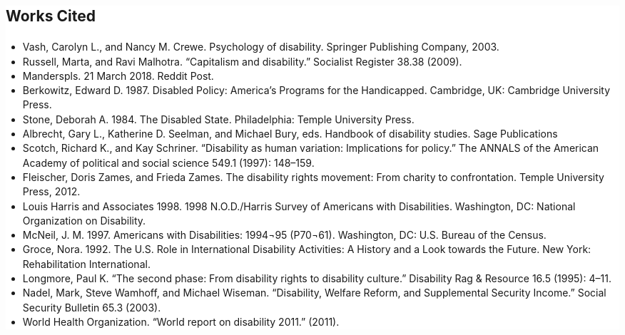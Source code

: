 ## Works Cited

* Vash, Carolyn L., and Nancy M. Crewe. Psychology of disability. Springer Publishing Company, 2003.
* Russell, Marta, and Ravi Malhotra. “Capitalism and disability.” Socialist Register 38.38 (2009).
* Manderspls. 21 March 2018. Reddit Post.
* Berkowitz, Edward D. 1987. Disabled Policy: America’s Programs for the Handicapped. Cambridge, UK: Cambridge University Press.
* Stone, Deborah A. 1984. The Disabled State. Philadelphia: Temple University Press.
* Albrecht, Gary L., Katherine D. Seelman, and Michael Bury, eds. Handbook of disability studies. Sage Publications
* Scotch, Richard K., and Kay Schriner. “Disability as human variation: Implications for policy.” The ANNALS of the American Academy of political and social science 549.1 (1997): 148–159.
* Fleischer, Doris Zames, and Frieda Zames. The disability rights movement: From charity to confrontation. Temple University Press, 2012.
* Louis Harris and Associates 1998. 1998 N.O.D./Harris Survey of Americans with Disabilities. Washington, DC: National Organization on Disability.
* McNeil, J. M. 1997. Americans with Disabilities: 1994¬95 (P70¬61). Washington, DC: U.S. Bureau of the Census.
* Groce, Nora. 1992. The U.S. Role in International Disability Activities: A History and a Look towards the Future. New York: Rehabilitation International.
* Longmore, Paul K. “The second phase: From disability rights to disability culture.” Disability Rag & Resource 16.5 (1995): 4–11.
* Nadel, Mark, Steve Wamhoff, and Michael Wiseman. “Disability, Welfare Reform, and Supplemental Security Income.” Social Security Bulletin 65.3 (2003).
* World Health Organization. “World report on disability 2011.” (2011).